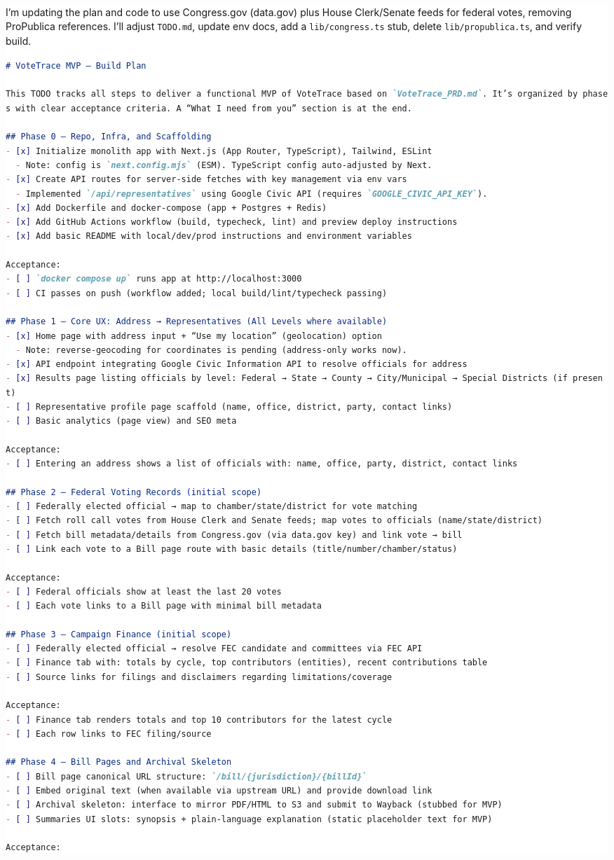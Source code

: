 I’m updating the plan and code to use Congress.gov (data.gov) plus House Clerk/Senate feeds for federal votes, removing ProPublica references. I’ll adjust `TODO.md`, update env docs, add a `lib/congress.ts` stub, delete `lib/propublica.ts`, and verify build.

```markdown
# VoteTrace MVP – Build Plan

This TODO tracks all steps to deliver a functional MVP of VoteTrace based on `VoteTrace_PRD.md`. It’s organized by phases with clear acceptance criteria. A “What I need from you” section is at the end.

## Phase 0 — Repo, Infra, and Scaffolding
- [x] Initialize monolith app with Next.js (App Router, TypeScript), Tailwind, ESLint
  - Note: config is `next.config.mjs` (ESM). TypeScript config auto-adjusted by Next.
- [x] Create API routes for server-side fetches with key management via env vars
  - Implemented `/api/representatives` using Google Civic API (requires `GOOGLE_CIVIC_API_KEY`).
- [x] Add Dockerfile and docker-compose (app + Postgres + Redis)
- [x] Add GitHub Actions workflow (build, typecheck, lint) and preview deploy instructions
- [x] Add basic README with local/dev/prod instructions and environment variables

Acceptance:
- [ ] `docker compose up` runs app at http://localhost:3000
- [ ] CI passes on push (workflow added; local build/lint/typecheck passing)

## Phase 1 — Core UX: Address → Representatives (All Levels where available)
- [x] Home page with address input + “Use my location” (geolocation) option
  - Note: reverse-geocoding for coordinates is pending (address-only works now).
- [x] API endpoint integrating Google Civic Information API to resolve officials for address
- [x] Results page listing officials by level: Federal → State → County → City/Municipal → Special Districts (if present)
- [ ] Representative profile page scaffold (name, office, district, party, contact links)
- [ ] Basic analytics (page view) and SEO meta

Acceptance:
- [ ] Entering an address shows a list of officials with: name, office, party, district, contact links

## Phase 2 — Federal Voting Records (initial scope)
- [ ] Federally elected official → map to chamber/state/district for vote matching
- [ ] Fetch roll call votes from House Clerk and Senate feeds; map votes to officials (name/state/district)
- [ ] Fetch bill metadata/details from Congress.gov (via data.gov key) and link vote → bill
- [ ] Link each vote to a Bill page route with basic details (title/number/chamber/status)

Acceptance:
- [ ] Federal officials show at least the last 20 votes
- [ ] Each vote links to a Bill page with minimal bill metadata

## Phase 3 — Campaign Finance (initial scope)
- [ ] Federally elected official → resolve FEC candidate and committees via FEC API
- [ ] Finance tab with: totals by cycle, top contributors (entities), recent contributions table
- [ ] Source links for filings and disclaimers regarding limitations/coverage

Acceptance:
- [ ] Finance tab renders totals and top 10 contributors for the latest cycle
- [ ] Each row links to FEC filing/source

## Phase 4 — Bill Pages and Archival Skeleton
- [ ] Bill page canonical URL structure: `/bill/{jurisdiction}/{billId}`
- [ ] Embed original text (when available via upstream URL) and provide download link
- [ ] Archival skeleton: interface to mirror PDF/HTML to S3 and submit to Wayback (stubbed for MVP)
- [ ] Summaries UI slots: synopsis + plain-language explanation (static placeholder text for MVP)

Acceptance:
```